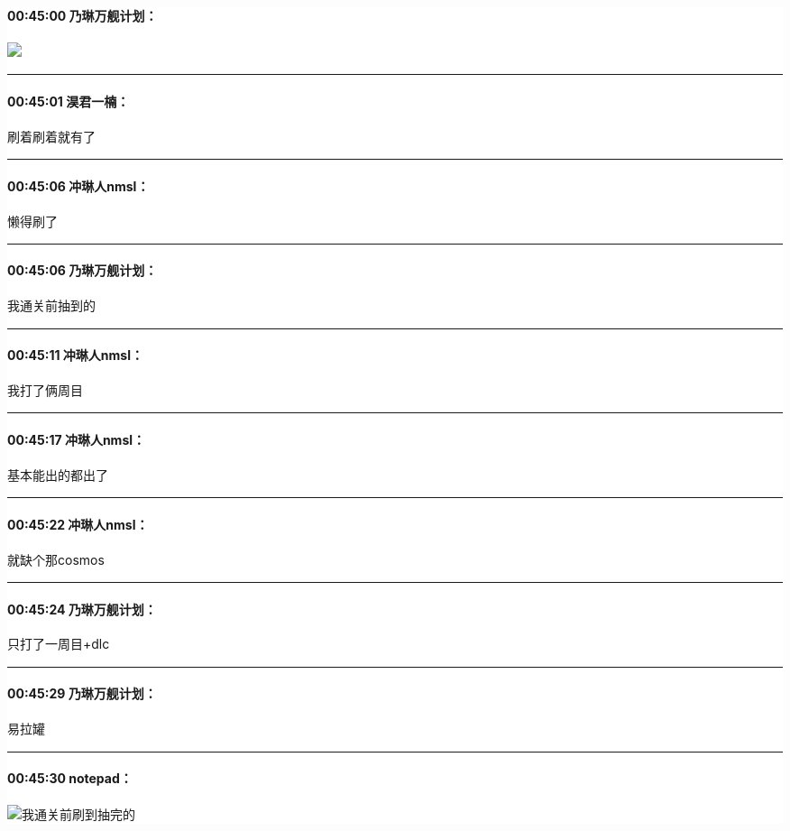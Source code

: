 #### 00:45:00  乃琳万舰计划：

![](http://gchat.qpic.cn/gchatpic_new/460929153/590331701-2406235368-2FD518FA4118055C97872F8A4A789FF7/0?term=2")

*****

#### 00:45:01  淏君一楠：

刷着刷着就有了

*****

#### 00:45:06  冲琳人nmsl：

懒得刷了

*****

#### 00:45:06  乃琳万舰计划：

我通关前抽到的

*****

#### 00:45:11  冲琳人nmsl：

我打了俩周目

*****

#### 00:45:17  冲琳人nmsl：

基本能出的都出了

*****

#### 00:45:22  冲琳人nmsl：

就缺个那cosmos

*****

#### 00:45:24  乃琳万舰计划：

只打了一周目+dlc

*****

#### 00:45:29  乃琳万舰计划：

易拉罐

*****

#### 00:45:30  notepad：

![](http://gchat.qpic.cn/gchatpic_new/976058243/590331701-2582732915-F1204A653ADEBAAAFE9BDF330D6E36C8/0?term=2")我通关前刷到抽完的
